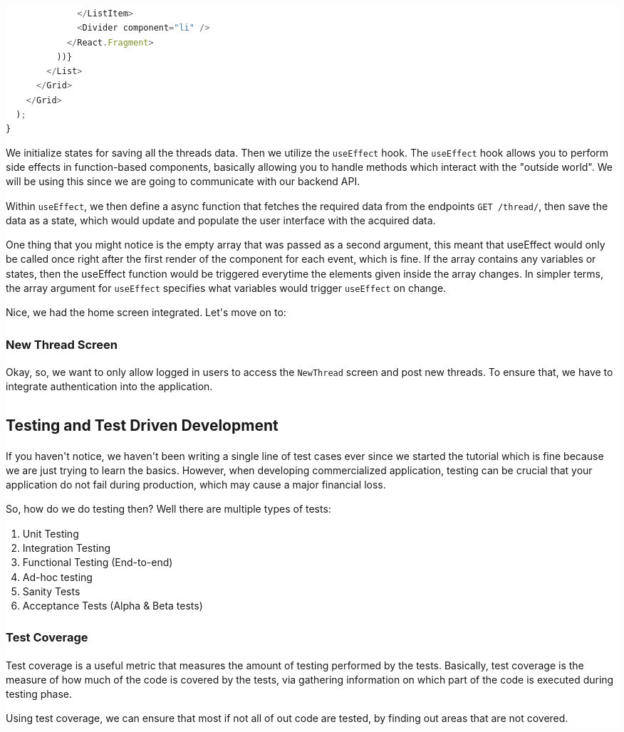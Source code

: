 ```javascript
              </ListItem>
              <Divider component="li" />
            </React.Fragment>
          ))}
        </List>
      </Grid>
    </Grid>
  );
}
```

We initialize states for saving all the threads data. Then we utilize the `useEffect` hook. The `useEffect` hook allows you to perform side effects in function-based components, basically allowing you to handle methods which interact with the "outside world". We will be using this since we are going to communicate with our backend API.

Within `useEffect`, we then define a async function that fetches the required data from the endpoints `GET /thread/`, then save the data as a state, which would update and populate the user interface with the acquired data.

One thing that you might notice is the empty array that was passed as a second argument, this meant that useEffect would only be called once right after the first render of the component for each event, which is fine. If the array contains any variables or states, then the useEffect function would be triggered everytime the elements given inside the array changes. In simpler terms, the array argument for `useEffect` specifies what variables would trigger `useEffect` on change.

Nice, we had the home screen integrated. Let's move on to:

### New Thread Screen

Okay, so, we want to only allow logged in users to access the `NewThread` screen and post new threads. To ensure that, we have to integrate authentication into the application.

## Testing and Test Driven Development

If you haven't notice, we haven't been writing a single line of test cases ever since we started the tutorial which is fine because we are just trying to learn the basics. However, when developing commercialized application, testing can be crucial that your application do not fail during production, which may cause a major financial loss.

So, how do we do testing then? Well there are multiple types of tests:

1. Unit Testing
2. Integration Testing
3. Functional Testing (End-to-end)
4. Ad-hoc testing
5. Sanity Tests
6. Acceptance Tests (Alpha & Beta tests)

### Test Coverage

Test coverage is a useful metric that measures the amount of testing performed by the tests. Basically, test coverage is the measure of how much of the code is covered by the tests, via gathering information on which part of the code is executed during testing phase.

Using test coverage, we can ensure that most if not all of out code are tested, by finding out areas that are not covered.
